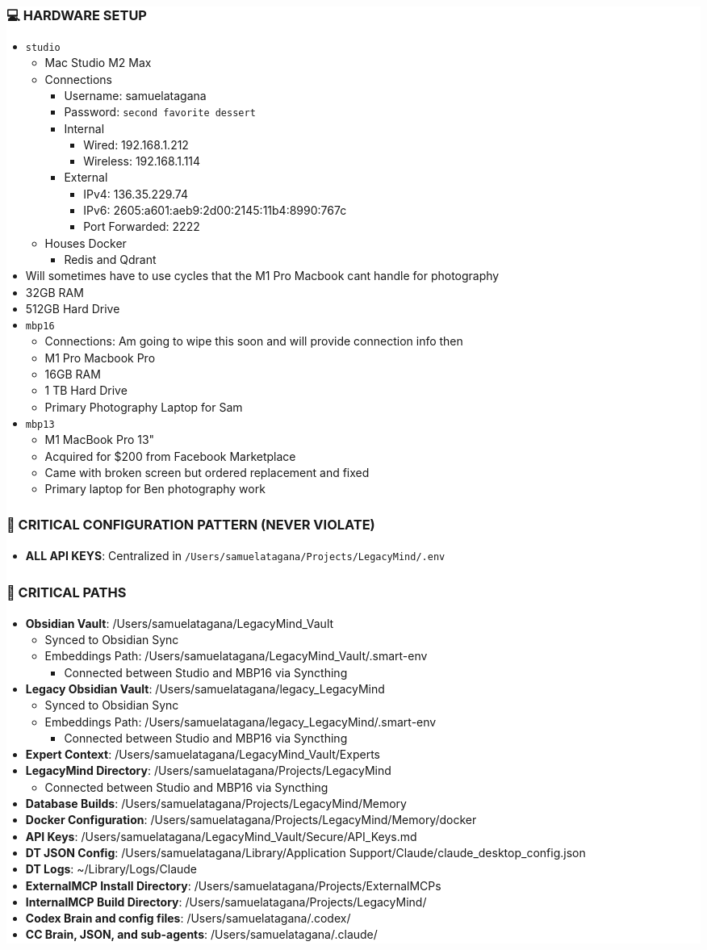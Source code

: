 ### 💻 HARDWARE SETUP
- `studio`
  - Mac Studio M2 Max
  - Connections
    - Username: samuelatagana
    - Password: `second favorite dessert`
    - Internal
      - Wired: 192.168.1.212
      - Wireless: 192.168.1.114
    - External
      - IPv4: 136.35.229.74
      - IPv6: 2605:a601:aeb9:2d00:2145:11b4:8990:767c
      - Port Forwarded: 2222
  - Houses Docker
    - Redis and Qdrant
 - Will sometimes have to use cycles that the M1 Pro Macbook cant handle for photography
  - 32GB RAM
  - 512GB Hard Drive
- `mbp16`
  - Connections: Am going to wipe this soon and will provide connection info then
  - M1 Pro Macbook Pro
  - 16GB RAM
  - 1 TB Hard Drive
  - Primary Photography Laptop for Sam
- `mbp13`
  - M1 MacBook Pro 13"
  - Acquired for $200 from Facebook Marketplace
  - Came with broken screen but ordered replacement and fixed
  - Primary laptop for Ben photography work

### 🔑 CRITICAL CONFIGURATION PATTERN (NEVER VIOLATE)
- **ALL API KEYS**: Centralized in `/Users/samuelatagana/Projects/LegacyMind/.env`

### 📁 CRITICAL PATHS
- **Obsidian Vault**: /Users/samuelatagana/LegacyMind_Vault
  - Synced to Obsidian Sync
  - Embeddings Path: /Users/samuelatagana/LegacyMind_Vault/.smart-env
    - Connected between Studio and MBP16 via Syncthing
- **Legacy Obsidian Vault**: /Users/samuelatagana/legacy_LegacyMind
  - Synced to Obsidian Sync
  - Embeddings Path: /Users/samuelatagana/legacy_LegacyMind/.smart-env
    - Connected between Studio and MBP16 via Syncthing
- **Expert Context**: /Users/samuelatagana/LegacyMind_Vault/Experts
- **LegacyMind Directory**: /Users/samuelatagana/Projects/LegacyMind
  - Connected between Studio and MBP16 via Syncthing
- **Database Builds**: /Users/samuelatagana/Projects/LegacyMind/Memory
- **Docker Configuration**: /Users/samuelatagana/Projects/LegacyMind/Memory/docker
- **API Keys**: /Users/samuelatagana/LegacyMind_Vault/Secure/API_Keys.md
- **DT JSON Config**: /Users/samuelatagana/Library/Application Support/Claude/claude_desktop_config.json
- **DT Logs**: ~/Library/Logs/Claude
- **ExternalMCP Install Directory**: /Users/samuelatagana/Projects/ExternalMCPs
- **InternalMCP Build Directory**: /Users/samuelatagana/Projects/LegacyMind/
- **Codex Brain and config files**: /Users/samuelatagana/.codex/
- **CC Brain, JSON, and sub-agents**: /Users/samuelatagana/.claude/
